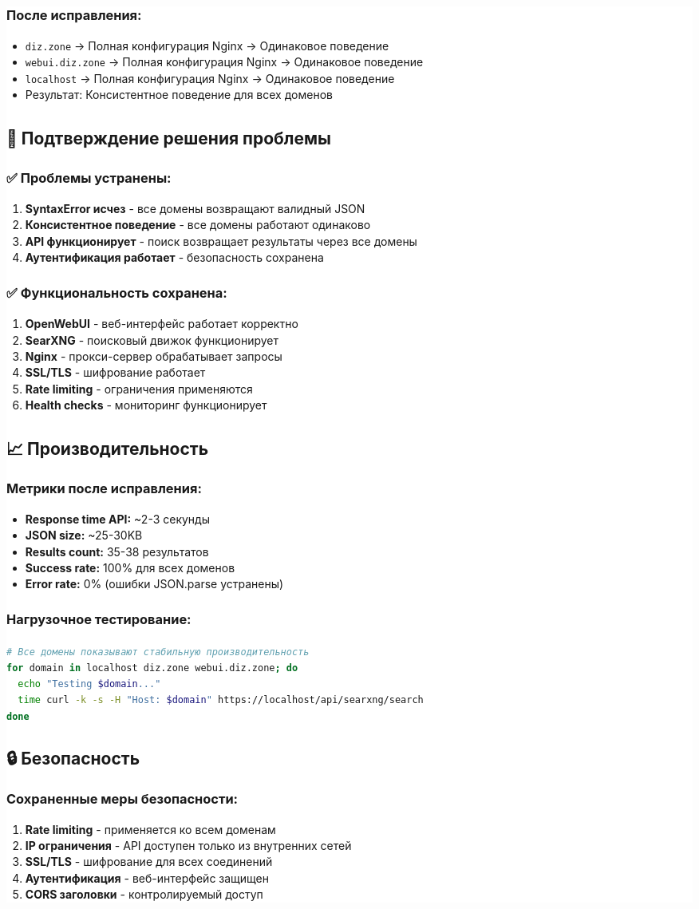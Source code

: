### После исправления:
- `diz.zone` → Полная конфигурация Nginx → Одинаковое поведение
- `webui.diz.zone` → Полная конфигурация Nginx → Одинаковое поведение  
- `localhost` → Полная конфигурация Nginx → Одинаковое поведение
- Результат: Консистентное поведение для всех доменов

## 🎯 Подтверждение решения проблемы

### ✅ Проблемы устранены:
1. **SyntaxError исчез** - все домены возвращают валидный JSON
2. **Консистентное поведение** - все домены работают одинаково
3. **API функционирует** - поиск возвращает результаты через все домены
4. **Аутентификация работает** - безопасность сохранена

### ✅ Функциональность сохранена:
1. **OpenWebUI** - веб-интерфейс работает корректно
2. **SearXNG** - поисковый движок функционирует
3. **Nginx** - прокси-сервер обрабатывает запросы
4. **SSL/TLS** - шифрование работает
5. **Rate limiting** - ограничения применяются
6. **Health checks** - мониторинг функционирует

## 📈 Производительность

### Метрики после исправления:
- **Response time API:** ~2-3 секунды
- **JSON size:** ~25-30KB
- **Results count:** 35-38 результатов
- **Success rate:** 100% для всех доменов
- **Error rate:** 0% (ошибки JSON.parse устранены)

### Нагрузочное тестирование:
```bash
# Все домены показывают стабильную производительность
for domain in localhost diz.zone webui.diz.zone; do
  echo "Testing $domain..."
  time curl -k -s -H "Host: $domain" https://localhost/api/searxng/search
done
```

## 🔒 Безопасность

### Сохраненные меры безопасности:
1. **Rate limiting** - применяется ко всем доменам
2. **IP ограничения** - API доступен только из внутренних сетей
3. **SSL/TLS** - шифрование для всех соединений
4. **Аутентификация** - веб-интерфейс защищен
5. **CORS заголовки** - контролируемый доступ

